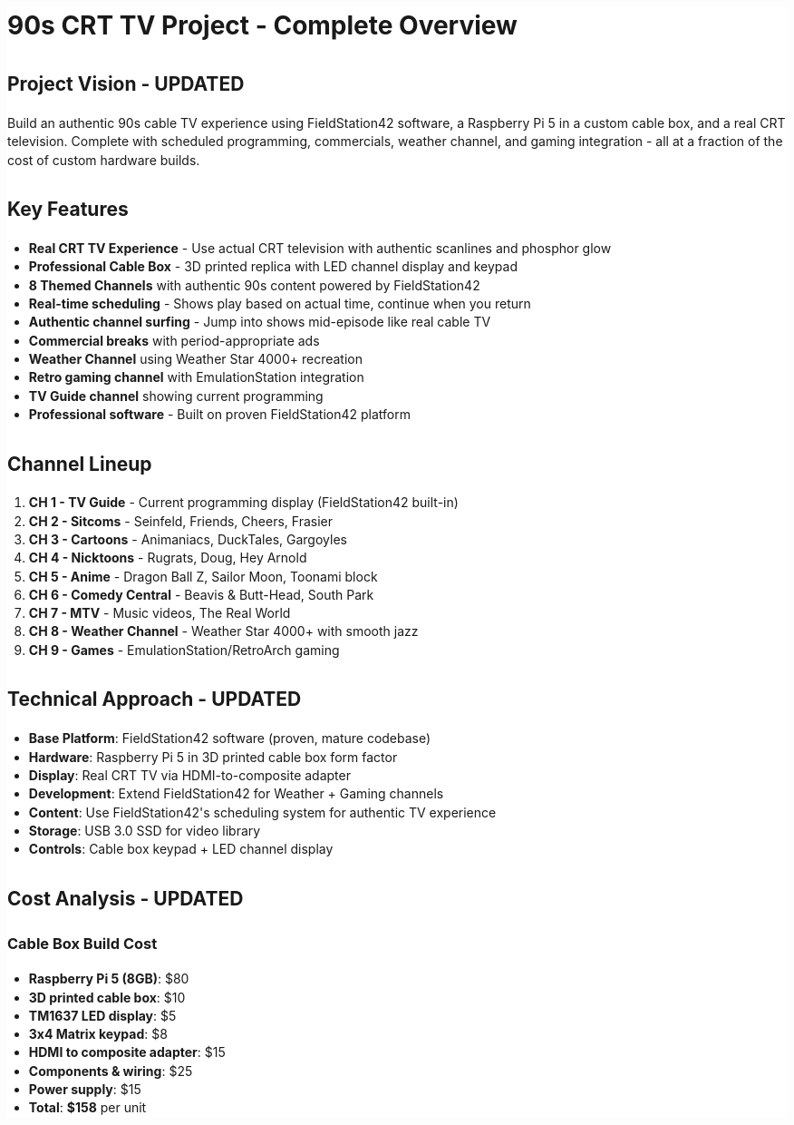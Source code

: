 # 90s CRT TV Project - Complete Overview

## Project Vision - UPDATED
Build an authentic 90s cable TV experience using FieldStation42 software, a Raspberry Pi 5 in a custom cable box, and a real CRT television. Complete with scheduled programming, commercials, weather channel, and gaming integration - all at a fraction of the cost of custom hardware builds.

## Key Features
- **Real CRT TV Experience** - Use actual CRT television with authentic scanlines and phosphor glow
- **Professional Cable Box** - 3D printed replica with LED channel display and keypad
- **8 Themed Channels** with authentic 90s content powered by FieldStation42
- **Real-time scheduling** - Shows play based on actual time, continue when you return
- **Authentic channel surfing** - Jump into shows mid-episode like real cable TV
- **Commercial breaks** with period-appropriate ads
- **Weather Channel** using Weather Star 4000+ recreation
- **Retro gaming channel** with EmulationStation integration
- **TV Guide channel** showing current programming
- **Professional software** - Built on proven FieldStation42 platform

## Channel Lineup
1. **CH 1 - TV Guide** - Current programming display (FieldStation42 built-in)
2. **CH 2 - Sitcoms** - Seinfeld, Friends, Cheers, Frasier
3. **CH 3 - Cartoons** - Animaniacs, DuckTales, Gargoyles  
4. **CH 4 - Nicktoons** - Rugrats, Doug, Hey Arnold
5. **CH 5 - Anime** - Dragon Ball Z, Sailor Moon, Toonami block
6. **CH 6 - Comedy Central** - Beavis & Butt-Head, South Park
7. **CH 7 - MTV** - Music videos, The Real World
8. **CH 8 - Weather Channel** - Weather Star 4000+ with smooth jazz
9. **CH 9 - Games** - EmulationStation/RetroArch gaming

## Technical Approach - UPDATED
- **Base Platform**: FieldStation42 software (proven, mature codebase)
- **Hardware**: Raspberry Pi 5 in 3D printed cable box form factor
- **Display**: Real CRT TV via HDMI-to-composite adapter
- **Development**: Extend FieldStation42 for Weather + Gaming channels
- **Content**: Use FieldStation42's scheduling system for authentic TV experience
- **Storage**: USB 3.0 SSD for video library
- **Controls**: Cable box keypad + LED channel display

## Cost Analysis - UPDATED

### **Cable Box Build Cost**
- **Raspberry Pi 5 (8GB)**: $80
- **3D printed cable box**: $10  
- **TM1637 LED display**: $5
- **3x4 Matrix keypad**: $8
- **HDMI to composite adapter**: $15
- **Components & wiring**: $25
- **Power supply**: $15
- **Total**: **$158** per unit
